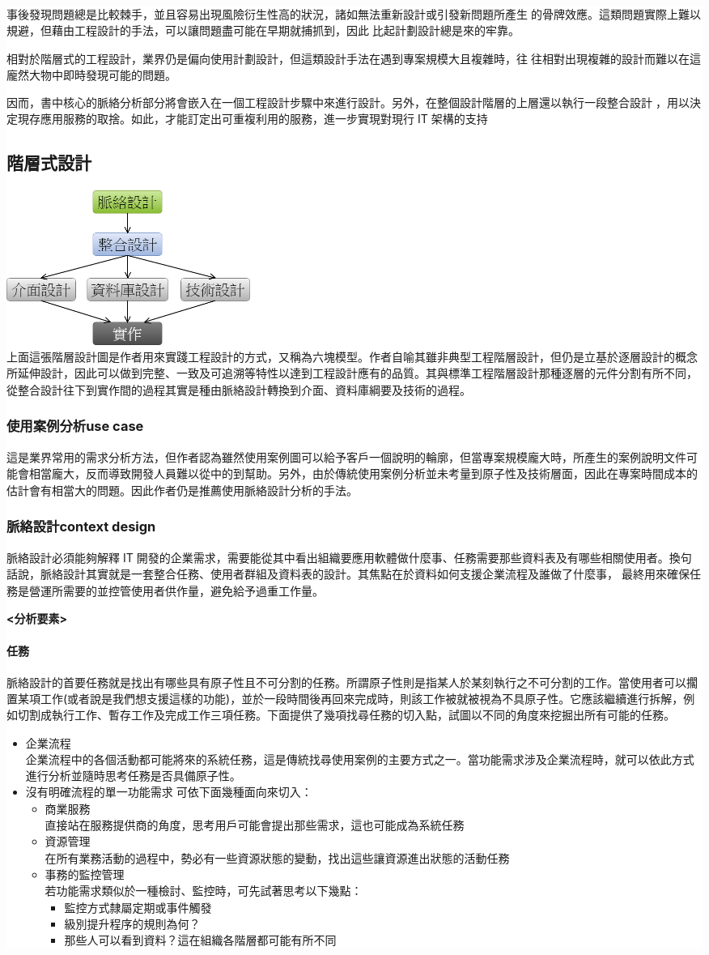 事後發現問題總是比較棘手，並且容易出現風險衍生性高的狀況，諸如無法重新設計或引發新問題所產生
的骨牌效應。這類問題實際上難以規避，但藉由工程設計的手法，可以讓問題盡可能在早期就捕抓到，因此
比起計劃設計總是來的牢靠。

相對於階層式的工程設計，業界仍是偏向使用計劃設計，但這類設計手法在遇到專案規模大且複雜時，往
往相對出現複雜的設計而難以在這龐然大物中即時發現可能的問題。

因而，書中核心的脈絡分析部分將會嵌入在一個工程設計步驟中來進行設計。另外，在整個設計階層的上層還以執行一段整合設計
，用以決定現存應用服務的取捨。如此，才能訂定出可重複利用的服務，進一步實現對現行 IT 架構的支持

## 階層式設計
<img src="https://raw.githubusercontent.com/Internaltide/readingNotes/master/ContextAnalysis/images/EngineerDesign.png" style="width:35%;height:35%" /><br/>
上面這張階層設計圖是作者用來實踐工程設計的方式，又稱為六塊模型。作者自喻其雖非典型工程階層設計，但仍是立基於逐層設計的概念所延伸設計，因此可以做到完整、一致及可追溯等特性以達到工程設計應有的品質。其與標準工程階層設計那種逐層的元件分割有所不同，從整合設計往下到實作間的過程其實是種由脈絡設計轉換到介面、資料庫綱要及技術的過程。

### 使用案例分析**use case**
這是業界常用的需求分析方法，但作者認為雖然使用案例圖可以給予客戶一個說明的輪廓，但當專案規模龐大時，所產生的案例說明文件可能會相當龐大，反而導致開發人員難以從中的到幫助。另外，由於傳統使用案例分析並未考量到原子性及技術層面，因此在專案時間成本的估計會有相當大的問題。因此作者仍是推薦使用脈絡設計分析的手法。

### 脈絡設計**context design**
脈絡設計必須能夠解釋 IT 開發的企業需求，需要能從其中看出組織要應用軟體做什麼事、任務需要那些資料表及有哪些相關使用者。換句話說，脈絡設計其實就是一套整合任務、使用者群組及資料表的設計。其焦點在於資料如何支援企業流程及誰做了什麼事，
最終用來確保任務是營運所需要的並控管使用者供作量，避免給予過重工作量。

**<分析要素>**
#### 任務
脈絡設計的首要任務就是找出有哪些具有原子性且不可分割的任務。所謂原子性則是指某人於某刻執行之不可分割的工作。當使用者可以擱置某項工作(或者說是我們想支援這樣的功能)，並於一段時間後再回來完成時，則該工作被就被視為不具原子性。它應該繼續進行拆解，例如切割成執行工作、暫存工作及完成工作三項任務。下面提供了幾項找尋任務的切入點，試圖以不同的角度來挖掘出所有可能的任務。
 - 企業流程<br/>
   企業流程中的各個活動都可能將來的系統任務，這是傳統找尋使用案例的主要方式之一。當功能需求涉及企業流程時，就可以依此方式進行分析並隨時思考任務是否具備原子性。
 - 沒有明確流程的單一功能需求
   可依下面幾種面向來切入：
     - 商業服務<br/>
       直接站在服務提供商的角度，思考用戶可能會提出那些需求，這也可能成為系統任務
     - 資源管理<br/>
       在所有業務活動的過程中，勢必有一些資源狀態的變動，找出這些讓資源進出狀態的活動任務
     - 事務的監控管理<br/>
       若功能需求類似於一種檢討、監控時，可先試著思考以下幾點：
         - 監控方式隸屬定期或事件觸發
         - 級別提升程序的規則為何？
         - 那些人可以看到資料？這在組織各階層都可能有所不同<br/>

